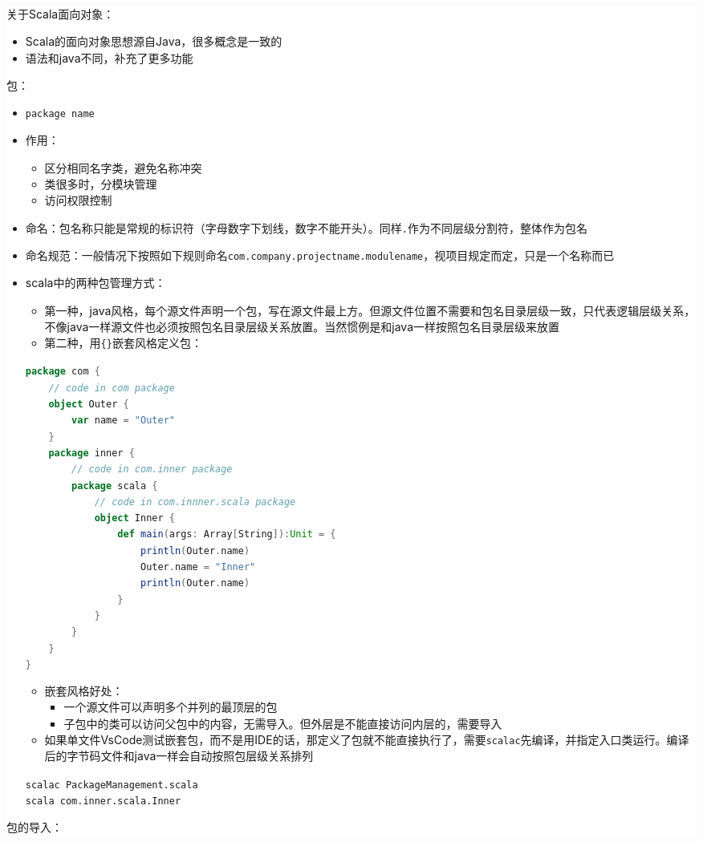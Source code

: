 关于Scala面向对象：

- Scala的面向对象思想源自Java，很多概念是一致的
- 语法和java不同，补充了更多功能

包：

- `package name`

- 作用：

  - 区分相同名字类，避免名称冲突
  - 类很多时，分模块管理
  - 访问权限控制

- 命名：包名称只能是常规的标识符（字母数字下划线，数字不能开头）。同样`.`作为不同层级分割符，整体作为包名

- 命名规范：一般情况下按照如下规则命名`com.company.projectname.modulename`，视项目规定而定，只是一个名称而已

- scala中的两种包管理方式：

  - 第一种，java风格，每个源文件声明一个包，写在源文件最上方。但源文件位置不需要和包名目录层级一致，只代表逻辑层级关系，不像java一样源文件也必须按照包名目录层级关系放置。当然惯例是和java一样按照包名目录层级来放置
  - 第二种，用`{}`嵌套风格定义包：

  ```scala
  package com {
      // code in com package
      object Outer {
          var name = "Outer"
      }
      package inner {
          // code in com.inner package
          package scala {
              // code in com.innner.scala package
              object Inner {
                  def main(args: Array[String]):Unit = {
                      println(Outer.name)
                      Outer.name = "Inner"
                      println(Outer.name)
                  }
              }
          }
      }
  } 
  ```

  - 嵌套风格好处：
    - 一个源文件可以声明多个并列的最顶层的包
    - 子包中的类可以访问父包中的内容，无需导入。但外层是不能直接访问内层的，需要导入
  - 如果单文件VsCode测试嵌套包，而不是用IDE的话，那定义了包就不能直接执行了，需要`scalac`先编译，并指定入口类运行。编译后的字节码文件和java一样会自动按照包层级关系排列

  ```shell
  scalac PackageManagement.scala
  scala com.inner.scala.Inner 
  ```

包的导入：
